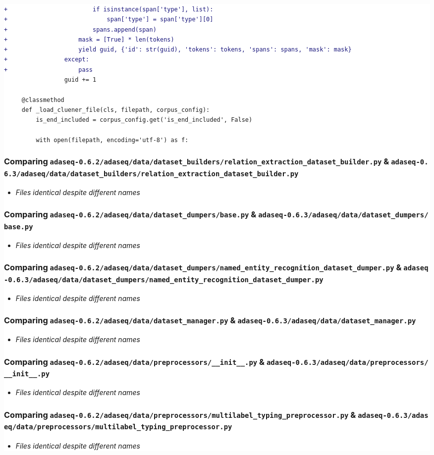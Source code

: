```diff
+                        if isinstance(span['type'], list):
+                            span['type'] = span['type'][0]
+                        spans.append(span)
+                    mask = [True] * len(tokens)
+                    yield guid, {'id': str(guid), 'tokens': tokens, 'spans': spans, 'mask': mask}
+                except:
+                    pass
                 guid += 1
 
     @classmethod
     def _load_cluener_file(cls, filepath, corpus_config):
         is_end_included = corpus_config.get('is_end_included', False)
 
         with open(filepath, encoding='utf-8') as f:
```

### Comparing `adaseq-0.6.2/adaseq/data/dataset_builders/relation_extraction_dataset_builder.py` & `adaseq-0.6.3/adaseq/data/dataset_builders/relation_extraction_dataset_builder.py`

 * *Files identical despite different names*

### Comparing `adaseq-0.6.2/adaseq/data/dataset_dumpers/base.py` & `adaseq-0.6.3/adaseq/data/dataset_dumpers/base.py`

 * *Files identical despite different names*

### Comparing `adaseq-0.6.2/adaseq/data/dataset_dumpers/named_entity_recognition_dataset_dumper.py` & `adaseq-0.6.3/adaseq/data/dataset_dumpers/named_entity_recognition_dataset_dumper.py`

 * *Files identical despite different names*

### Comparing `adaseq-0.6.2/adaseq/data/dataset_manager.py` & `adaseq-0.6.3/adaseq/data/dataset_manager.py`

 * *Files identical despite different names*

### Comparing `adaseq-0.6.2/adaseq/data/preprocessors/__init__.py` & `adaseq-0.6.3/adaseq/data/preprocessors/__init__.py`

 * *Files identical despite different names*

### Comparing `adaseq-0.6.2/adaseq/data/preprocessors/multilabel_typing_preprocessor.py` & `adaseq-0.6.3/adaseq/data/preprocessors/multilabel_typing_preprocessor.py`

 * *Files identical despite different names*
